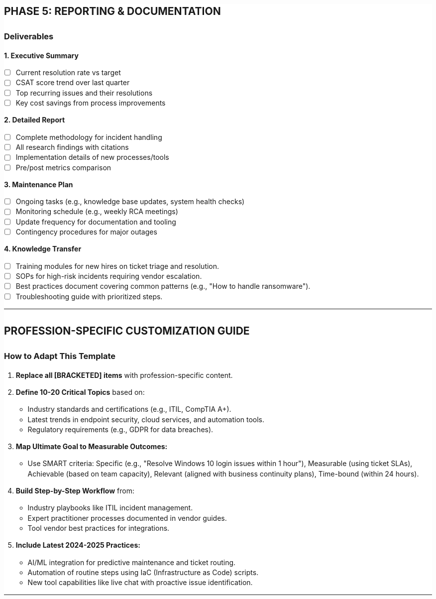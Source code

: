 
## PHASE 5: REPORTING & DOCUMENTATION

### Deliverables

**1. Executive Summary**
- [ ] Current resolution rate vs target
- [ ] CSAT score trend over last quarter
- [ ] Top recurring issues and their resolutions
- [ ] Key cost savings from process improvements

**2. Detailed Report**
- [ ] Complete methodology for incident handling
- [ ] All research findings with citations
- [ ] Implementation details of new processes/tools
- [ ] Pre/post metrics comparison

**3. Maintenance Plan**
- [ ] Ongoing tasks (e.g., knowledge base updates, system health checks)
- [ ] Monitoring schedule (e.g., weekly RCA meetings)
- [ ] Update frequency for documentation and tooling
- [ ] Contingency procedures for major outages

**4. Knowledge Transfer**
- [ ] Training modules for new hires on ticket triage and resolution.
- [ ] SOPs for high-risk incidents requiring vendor escalation.
- [ ] Best practices document covering common patterns (e.g., "How to handle ransomware").
- [ ] Troubleshooting guide with prioritized steps.

---

## PROFESSION-SPECIFIC CUSTOMIZATION GUIDE

### How to Adapt This Template

1. **Replace all [BRACKETED] items** with profession-specific content.
2. **Define 10-20 Critical Topics** based on:
   - Industry standards and certifications (e.g., ITIL, CompTIA A+).
   - Latest trends in endpoint security, cloud services, and automation tools.
   - Regulatory requirements (e.g., GDPR for data breaches).

3. **Map Ultimate Goal to Measurable Outcomes:**
   - Use SMART criteria: Specific (e.g., "Resolve Windows 10 login issues within 1 hour"), Measurable (using ticket SLAs), Achievable (based on team capacity), Relevant (aligned with business continuity plans), Time-bound (within 24 hours).

4. **Build Step-by-Step Workflow** from:
   - Industry playbooks like ITIL incident management.
   - Expert practitioner processes documented in vendor guides.
   - Tool vendor best practices for integrations.

5. **Include Latest 2024-2025 Practices:**
   - AI/ML integration for predictive maintenance and ticket routing.
   - Automation of routine steps using IaC (Infrastructure as Code) scripts.
   - New tool capabilities like live chat with proactive issue identification.

---